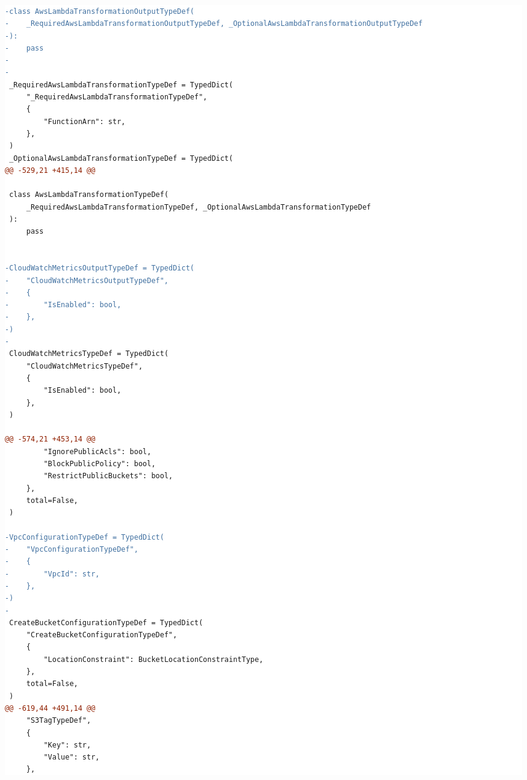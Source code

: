 ```diff
-class AwsLambdaTransformationOutputTypeDef(
-    _RequiredAwsLambdaTransformationOutputTypeDef, _OptionalAwsLambdaTransformationOutputTypeDef
-):
-    pass
-
-
 _RequiredAwsLambdaTransformationTypeDef = TypedDict(
     "_RequiredAwsLambdaTransformationTypeDef",
     {
         "FunctionArn": str,
     },
 )
 _OptionalAwsLambdaTransformationTypeDef = TypedDict(
@@ -529,21 +415,14 @@
 
 class AwsLambdaTransformationTypeDef(
     _RequiredAwsLambdaTransformationTypeDef, _OptionalAwsLambdaTransformationTypeDef
 ):
     pass
 
 
-CloudWatchMetricsOutputTypeDef = TypedDict(
-    "CloudWatchMetricsOutputTypeDef",
-    {
-        "IsEnabled": bool,
-    },
-)
-
 CloudWatchMetricsTypeDef = TypedDict(
     "CloudWatchMetricsTypeDef",
     {
         "IsEnabled": bool,
     },
 )
 
@@ -574,21 +453,14 @@
         "IgnorePublicAcls": bool,
         "BlockPublicPolicy": bool,
         "RestrictPublicBuckets": bool,
     },
     total=False,
 )
 
-VpcConfigurationTypeDef = TypedDict(
-    "VpcConfigurationTypeDef",
-    {
-        "VpcId": str,
-    },
-)
-
 CreateBucketConfigurationTypeDef = TypedDict(
     "CreateBucketConfigurationTypeDef",
     {
         "LocationConstraint": BucketLocationConstraintType,
     },
     total=False,
 )
@@ -619,44 +491,14 @@
     "S3TagTypeDef",
     {
         "Key": str,
         "Value": str,
     },
```